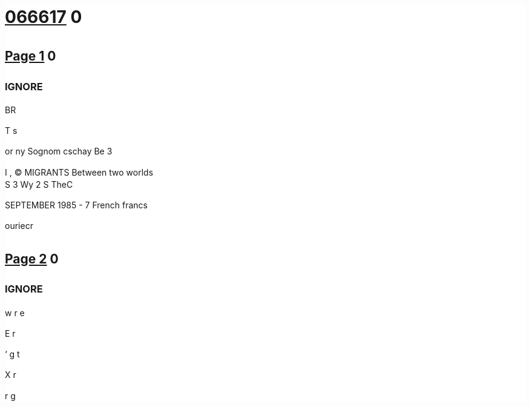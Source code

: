 # [066617](https://demo.humlab.umu.se/courier/066617engo.pdf) 0

## [Page 1](https://demo.humlab.umu.se/courier/066617engo.pdf#page=1) 0

### IGNORE

BR
 
T
s
 
or 
ny Sognom cschay Be 3 
   
 
I
,
 © 
MIGRANTS 
Between two worlds   
S 
3 
Wy 
2 S   TheC 
  
SEPTEMBER 1985 - 7 French francs 
  
ouriecr

## [Page 2](https://demo.humlab.umu.se/courier/066617engo.pdf#page=2) 0

### IGNORE

w
r
e
 
E
r
 
‘ 
g
t
 
X
r
 
r
g
 
  